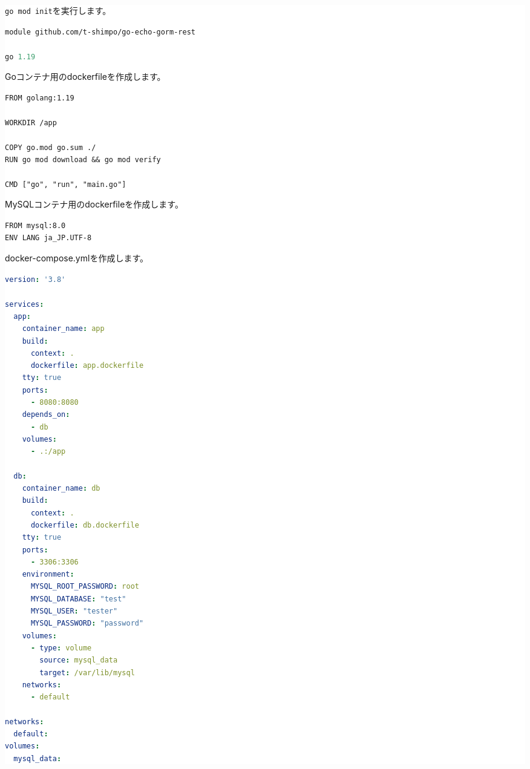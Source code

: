 `go mod init`を実行します。
```:go.mod
module github.com/t-shimpo/go-echo-gorm-rest

go 1.19
```

Goコンテナ用のdockerfileを作成します。
```dockerfile:app.dockerfile
FROM golang:1.19

WORKDIR /app

COPY go.mod go.sum ./
RUN go mod download && go mod verify

CMD ["go", "run", "main.go"]
```
MySQLコンテナ用のdockerfileを作成します。
```dockerfile:db.dockerfile
FROM mysql:8.0
ENV LANG ja_JP.UTF-8
```

docker-compose.ymlを作成します。
```yml:docker-compose.yml
version: '3.8'

services:
  app:
    container_name: app
    build:
      context: .
      dockerfile: app.dockerfile
    tty: true
    ports:
      - 8080:8080
    depends_on:
      - db
    volumes:
      - .:/app

  db:
    container_name: db
    build:
      context: .
      dockerfile: db.dockerfile
    tty: true
    ports:
      - 3306:3306
    environment:
      MYSQL_ROOT_PASSWORD: root
      MYSQL_DATABASE: "test"
      MYSQL_USER: "tester"
      MYSQL_PASSWORD: "password"
    volumes:
      - type: volume
        source: mysql_data
        target: /var/lib/mysql
    networks:
      - default

networks:
  default:
volumes:
  mysql_data:
```
